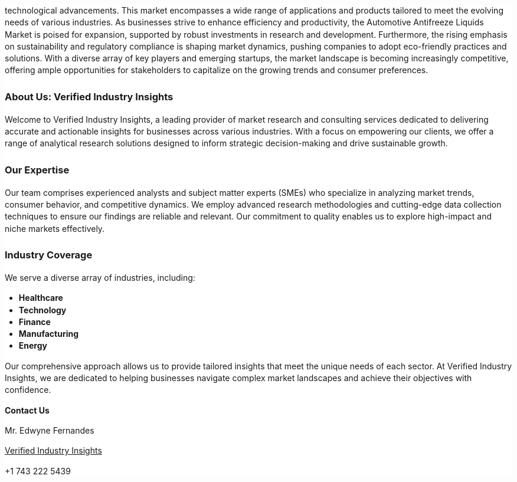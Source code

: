 technological advancements. This market encompasses a wide range of applications and products tailored to meet the evolving needs of various industries. As businesses strive to enhance efficiency and productivity, the Automotive Antifreeze Liquids Market is poised for expansion, supported by robust investments in research and development. Furthermore, the rising emphasis on sustainability and regulatory compliance is shaping market dynamics, pushing companies to adopt eco-friendly practices and solutions. With a diverse array of key players and emerging startups, the market landscape is becoming increasingly competitive, offering ample opportunities for stakeholders to capitalize on the growing trends and consumer preferences.</p><h3>About Us: Verified Industry Insights</h3><p>Welcome to Verified Industry Insights, a leading provider of market research and consulting services dedicated to delivering accurate and actionable insights for businesses across various industries. With a focus on empowering our clients, we offer a range of analytical research solutions designed to inform strategic decision-making and drive sustainable growth.</p><h3>Our Expertise</h3><p>Our team comprises experienced analysts and subject matter experts (SMEs) who specialize in analyzing market trends, consumer behavior, and competitive dynamics. We employ advanced research methodologies and cutting-edge data collection techniques to ensure our findings are reliable and relevant. Our commitment to quality enables us to explore high-impact and niche markets effectively.</p><h3>Industry Coverage</h3><p>We serve a diverse array of industries, including:</p><ul><li><strong>Healthcare</strong></li><li><strong>Technology</strong></li><li><strong>Finance</strong></li><li><strong>Manufacturing</strong></li><li><strong>Energy</strong></li></ul><p>Our comprehensive approach allows us to provide tailored insights that meet the unique needs of each sector. At Verified Industry Insights, we are dedicated to helping businesses navigate complex market landscapes and achieve their objectives with confidence.</p><p><strong>Contact Us</strong></p><p>Mr. Edwyne Fernandes</p><p><a href="https://www.verifiedindustryinsights.com/">Verified Industry Insights</a></p><p>+1 743 222 5439</p>
